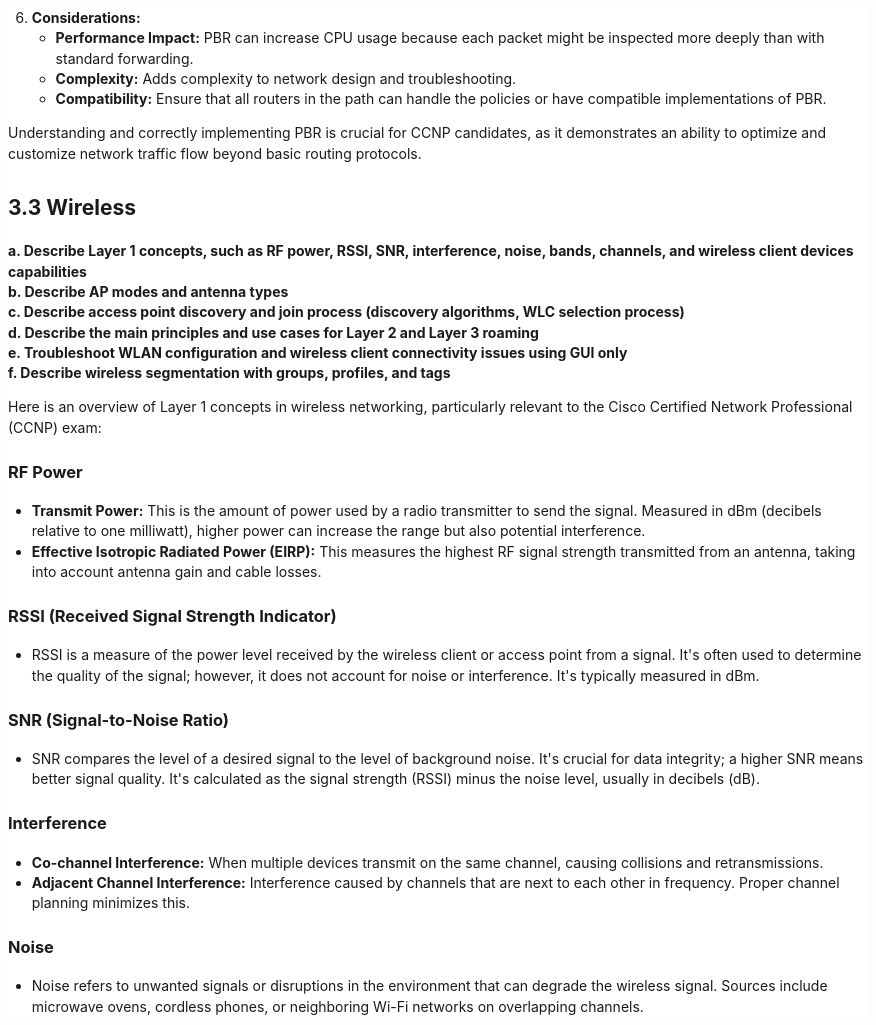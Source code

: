 6. **Considerations:**
   - **Performance Impact:** PBR can increase CPU usage because each packet might be inspected more deeply than with standard forwarding.
   - **Complexity:** Adds complexity to network design and troubleshooting.
   - **Compatibility:** Ensure that all routers in the path can handle the policies or have compatible implementations of PBR.

Understanding and correctly implementing PBR is crucial for CCNP candidates, as it demonstrates an ability to optimize and customize network traffic flow beyond basic routing protocols.

## 3.3 Wireless
**a. Describe Layer 1 concepts, such as RF power, RSSI, SNR, interference, noise, bands, channels, and wireless client devices capabilities**\
**b. Describe AP modes and antenna types**\
**c. Describe access point discovery and join process (discovery algorithms, WLC selection process)**\
**d. Describe the main principles and use cases for Layer 2 and Layer 3 roaming**\
**e. Troubleshoot WLAN configuration and wireless client connectivity issues using GUI only**\
**f. Describe wireless segmentation with groups, profiles, and tags**

Here is an overview of Layer 1 concepts in wireless networking, particularly relevant to the Cisco Certified Network Professional (CCNP) exam:

### **RF Power**
- **Transmit Power:** This is the amount of power used by a radio transmitter to send the signal. Measured in dBm (decibels relative to one milliwatt), higher power can increase the range but also potential interference.
- **Effective Isotropic Radiated Power (EIRP):** This measures the highest RF signal strength transmitted from an antenna, taking into account antenna gain and cable losses.

### **RSSI (Received Signal Strength Indicator)**
- RSSI is a measure of the power level received by the wireless client or access point from a signal. It's often used to determine the quality of the signal; however, it does not account for noise or interference. It's typically measured in dBm.

### **SNR (Signal-to-Noise Ratio)**
- SNR compares the level of a desired signal to the level of background noise. It's crucial for data integrity; a higher SNR means better signal quality. It's calculated as the signal strength (RSSI) minus the noise level, usually in decibels (dB).

### **Interference**
- **Co-channel Interference:** When multiple devices transmit on the same channel, causing collisions and retransmissions.
- **Adjacent Channel Interference:** Interference caused by channels that are next to each other in frequency. Proper channel planning minimizes this.

### **Noise**
- Noise refers to unwanted signals or disruptions in the environment that can degrade the wireless signal. Sources include microwave ovens, cordless phones, or neighboring Wi-Fi networks on overlapping channels.
